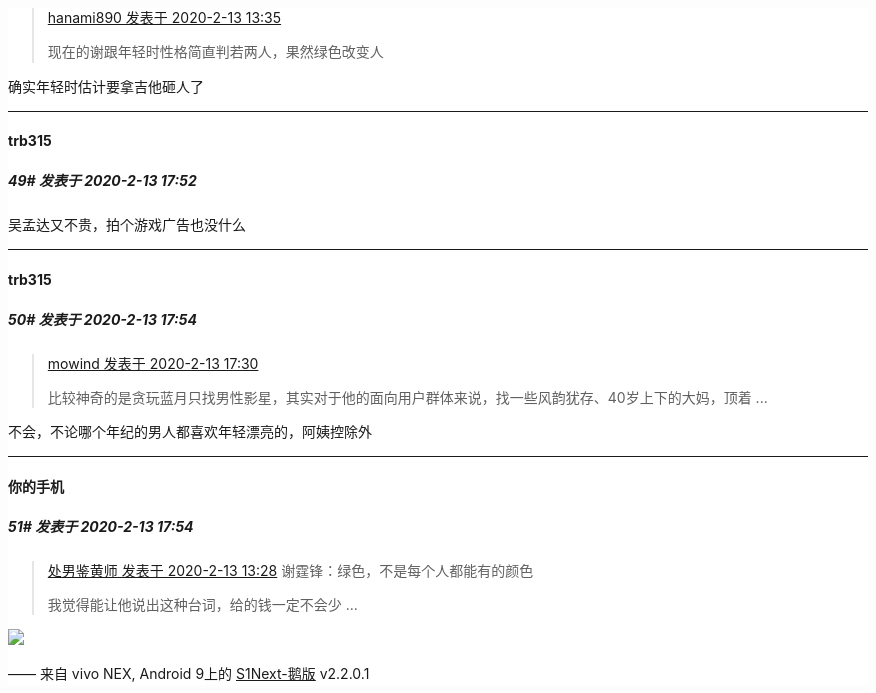<blockquote><a href="httphttps://bbs.saraba1st.com/2b/forum.php?mod=redirect&amp;goto=findpost&amp;pid=46405909&amp;ptid=1913622" target="_blank">hanami890 发表于 2020-2-13 13:35</a>

现在的谢跟年轻时性格简直判若两人，果然绿色改变人</blockquote>
确实年轻时估计要拿吉他砸人了







-----

####  trb315  
##### 49#       发表于 2020-2-13 17:52




吴孟达又不贵，拍个游戏广告也没什么







-----

####  trb315  
##### 50#       发表于 2020-2-13 17:54



<blockquote><a href="httphttps://bbs.saraba1st.com/2b/forum.php?mod=redirect&amp;goto=findpost&amp;pid=46407971&amp;ptid=1913622" target="_blank">mowind 发表于 2020-2-13 17:30</a>

比较神奇的是贪玩蓝月只找男性影星，其实对于他的面向用户群体来说，找一些风韵犹存、40岁上下的大妈，顶着 ...</blockquote>
不会，不论哪个年纪的男人都喜欢年轻漂亮的，阿姨控除外







-----

####  你的手机  
##### 51#       发表于 2020-2-13 17:54



<blockquote><a href="httphttps://bbs.saraba1st.com/2b/forum.php?mod=redirect&amp;goto=findpost&amp;pid=46405853&amp;ptid=1913622" target="_blank">处男鉴黄师 发表于 2020-2-13 13:28</a>
谢霆锋：绿色，不是每个人都能有的颜色

我觉得能让他说出这种台词，给的钱一定不会少 ...</blockquote>
<img src="https://static.saraba1st.com/image/smiley/face2017/024.png" referrerpolicy="no-referrer">

—— 来自 vivo NEX, Android 9上的 [S1Next-鹅版](https://github.com/ykrank/S1-Next/releases) v2.2.0.1




